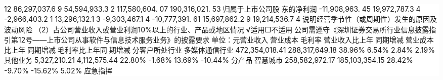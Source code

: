 12
86,297,037.6
9
54,594,933.3
2
117,580,604.
07
190,316,021.
53
归属于上市公司股
东的净利润
-11,908,963.
45
19,972,787.3
4
-2,966,403.2
1
13,296,132.1
3
-9,303,467.1
4
-10,777,391.
61
15,697,862.2
9
19,214,536.7
4
说明经营季节性（或周期性）发生的原因及波动风险
（2）占公司营业收入或营业利润10%以上的行业、产品或地区情况
√适用□不适用
公司需遵守《深圳证券交易所行业信息披露指引第12号——上市公司从事软件与信息技术服务业务》的披露要求
单位：元营业收入
营业成本
毛利率
营业收入比上年
同期增减
营业成本比上年
同期增减
毛利率比上年同
期增减
分客户所处行业
多媒体通信行业
472,354,018.41
288,317,649.18
38.96%
6.54%
2.84%
2.19%
其他业务
5,327,210.21
4,112,575.44
22.80%
-1.68%
13.69%
-10.44%
分产品
智慧城市
258,582,972.17
185,103,354.15
28.42%
-9.70%
-15.62%
5.02%
应急指挥